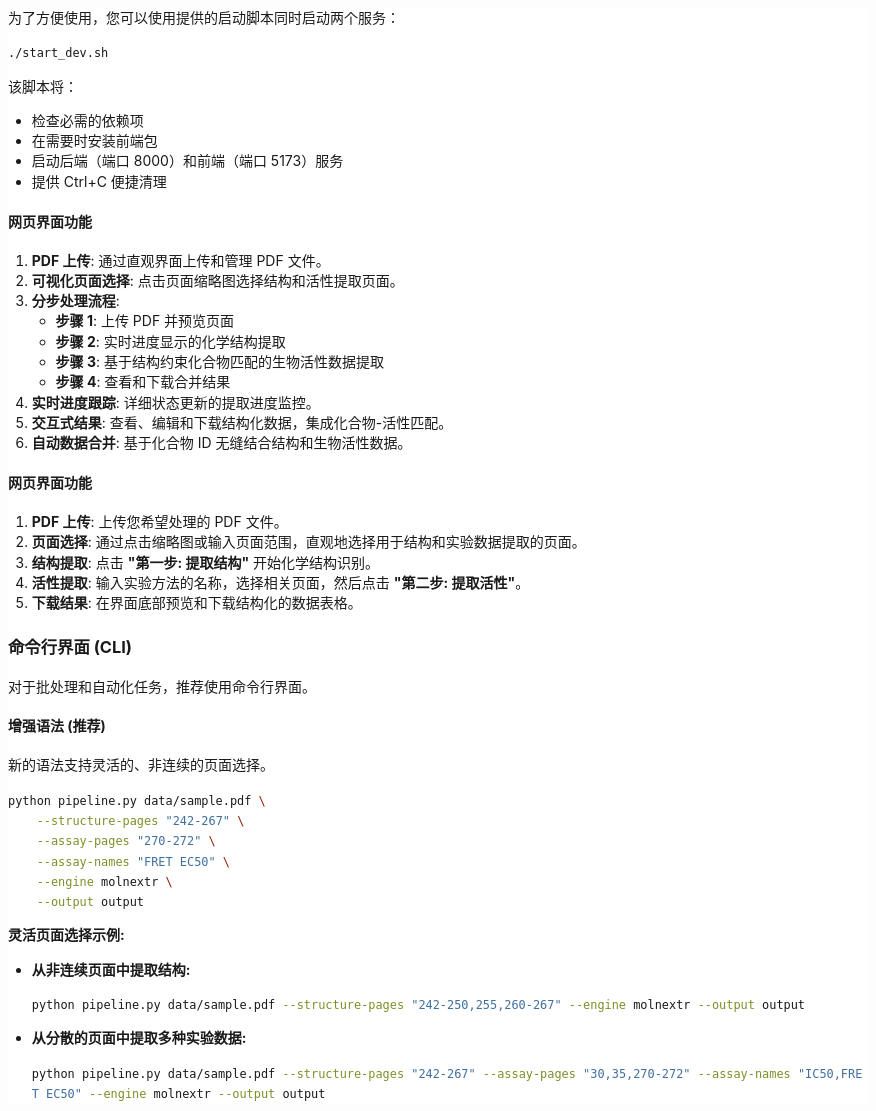 为了方便使用，您可以使用提供的启动脚本同时启动两个服务：

```bash
./start_dev.sh
```

该脚本将：
- 检查必需的依赖项
- 在需要时安装前端包
- 启动后端（端口 8000）和前端（端口 5173）服务
- 提供 Ctrl+C 便捷清理

#### 网页界面功能

1.  **PDF 上传**: 通过直观界面上传和管理 PDF 文件。
2.  **可视化页面选择**: 点击页面缩略图选择结构和活性提取页面。
3.  **分步处理流程**: 
    - **步骤 1**: 上传 PDF 并预览页面
    - **步骤 2**: 实时进度显示的化学结构提取
    - **步骤 3**: 基于结构约束化合物匹配的生物活性数据提取
    - **步骤 4**: 查看和下载合并结果
4.  **实时进度跟踪**: 详细状态更新的提取进度监控。
5.  **交互式结果**: 查看、编辑和下载结构化数据，集成化合物-活性匹配。
6.  **自动数据合并**: 基于化合物 ID 无缝结合结构和生物活性数据。


#### 网页界面功能

1.  **PDF 上传**: 上传您希望处理的 PDF 文件。
2.  **页面选择**: 通过点击缩略图或输入页面范围，直观地选择用于结构和实验数据提取的页面。
3.  **结构提取**: 点击 **"第一步: 提取结构"** 开始化学结构识别。
4.  **活性提取**: 输入实验方法的名称，选择相关页面，然后点击 **"第二步: 提取活性"**。
5.  **下载结果**: 在界面底部预览和下载结构化的数据表格。

### 命令行界面 (CLI)

对于批处理和自动化任务，推荐使用命令行界面。

#### 增强语法 (推荐)

新的语法支持灵活的、非连续的页面选择。

```bash
python pipeline.py data/sample.pdf \
    --structure-pages "242-267" \
    --assay-pages "270-272" \
    --assay-names "FRET EC50" \
    --engine molnextr \
    --output output
```

**灵活页面选择示例:**

  * **从非连续页面中提取结构:**
    ```bash
    python pipeline.py data/sample.pdf --structure-pages "242-250,255,260-267" --engine molnextr --output output
    ```
  * **从分散的页面中提取多种实验数据:**
    ```bash
    python pipeline.py data/sample.pdf --structure-pages "242-267" --assay-pages "30,35,270-272" --assay-names "IC50,FRET EC50" --engine molnextr --output output
    ```
